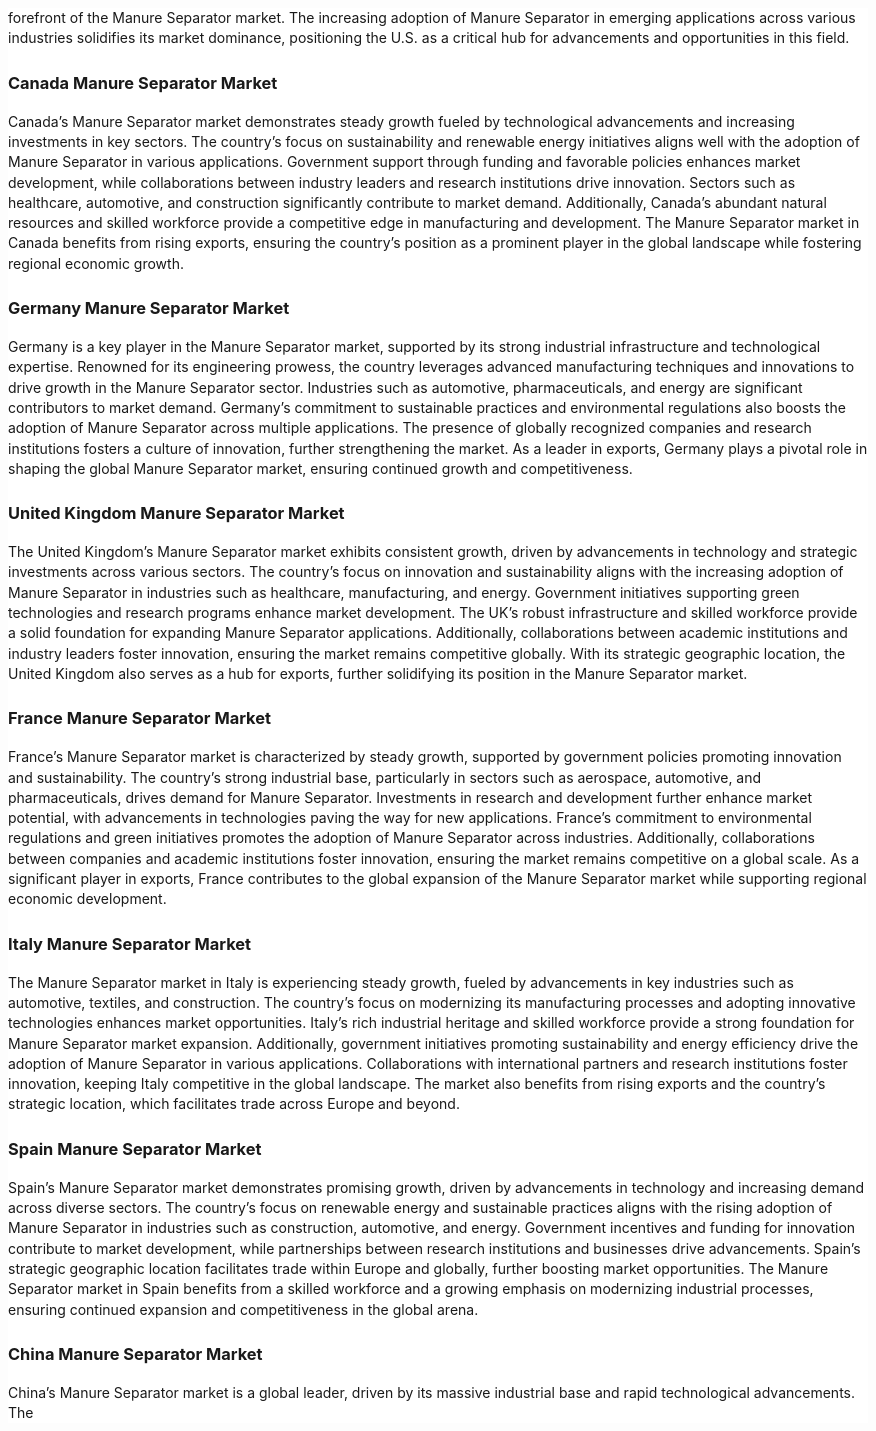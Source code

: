 forefront of the Manure Separator market. The increasing adoption of Manure Separator in emerging applications across various industries solidifies its market dominance, positioning the U.S. as a critical hub for advancements and opportunities in this field.</p><h3>Canada Manure Separator Market</h3><p>Canada&rsquo;s Manure Separator market demonstrates steady growth fueled by technological advancements and increasing investments in key sectors. The country&rsquo;s focus on sustainability and renewable energy initiatives aligns well with the adoption of Manure Separator in various applications. Government support through funding and favorable policies enhances market development, while collaborations between industry leaders and research institutions drive innovation. Sectors such as healthcare, automotive, and construction significantly contribute to market demand. Additionally, Canada&rsquo;s abundant natural resources and skilled workforce provide a competitive edge in manufacturing and development. The Manure Separator market in Canada benefits from rising exports, ensuring the country&rsquo;s position as a prominent player in the global landscape while fostering regional economic growth.</p><h3>Germany Manure Separator Market</h3><p>Germany is a key player in the Manure Separator market, supported by its strong industrial infrastructure and technological expertise. Renowned for its engineering prowess, the country leverages advanced manufacturing techniques and innovations to drive growth in the Manure Separator sector. Industries such as automotive, pharmaceuticals, and energy are significant contributors to market demand. Germany&rsquo;s commitment to sustainable practices and environmental regulations also boosts the adoption of Manure Separator across multiple applications. The presence of globally recognized companies and research institutions fosters a culture of innovation, further strengthening the market. As a leader in exports, Germany plays a pivotal role in shaping the global Manure Separator market, ensuring continued growth and competitiveness.</p><h3>United Kingdom Manure Separator Market</h3><p>The United Kingdom&rsquo;s Manure Separator market exhibits consistent growth, driven by advancements in technology and strategic investments across various sectors. The country&rsquo;s focus on innovation and sustainability aligns with the increasing adoption of Manure Separator in industries such as healthcare, manufacturing, and energy. Government initiatives supporting green technologies and research programs enhance market development. The UK&rsquo;s robust infrastructure and skilled workforce provide a solid foundation for expanding Manure Separator applications. Additionally, collaborations between academic institutions and industry leaders foster innovation, ensuring the market remains competitive globally. With its strategic geographic location, the United Kingdom also serves as a hub for exports, further solidifying its position in the Manure Separator market.</p><h3>France Manure Separator Market</h3><p>France&rsquo;s Manure Separator market is characterized by steady growth, supported by government policies promoting innovation and sustainability. The country&rsquo;s strong industrial base, particularly in sectors such as aerospace, automotive, and pharmaceuticals, drives demand for Manure Separator. Investments in research and development further enhance market potential, with advancements in technologies paving the way for new applications. France&rsquo;s commitment to environmental regulations and green initiatives promotes the adoption of Manure Separator across industries. Additionally, collaborations between companies and academic institutions foster innovation, ensuring the market remains competitive on a global scale. As a significant player in exports, France contributes to the global expansion of the Manure Separator market while supporting regional economic development.</p><h3>Italy Manure Separator Market</h3><p>The Manure Separator market in Italy is experiencing steady growth, fueled by advancements in key industries such as automotive, textiles, and construction. The country&rsquo;s focus on modernizing its manufacturing processes and adopting innovative technologies enhances market opportunities. Italy&rsquo;s rich industrial heritage and skilled workforce provide a strong foundation for Manure Separator market expansion. Additionally, government initiatives promoting sustainability and energy efficiency drive the adoption of Manure Separator in various applications. Collaborations with international partners and research institutions foster innovation, keeping Italy competitive in the global landscape. The market also benefits from rising exports and the country&rsquo;s strategic location, which facilitates trade across Europe and beyond.</p><h3>Spain Manure Separator Market</h3><p>Spain&rsquo;s Manure Separator market demonstrates promising growth, driven by advancements in technology and increasing demand across diverse sectors. The country&rsquo;s focus on renewable energy and sustainable practices aligns with the rising adoption of Manure Separator in industries such as construction, automotive, and energy. Government incentives and funding for innovation contribute to market development, while partnerships between research institutions and businesses drive advancements. Spain&rsquo;s strategic geographic location facilitates trade within Europe and globally, further boosting market opportunities. The Manure Separator market in Spain benefits from a skilled workforce and a growing emphasis on modernizing industrial processes, ensuring continued expansion and competitiveness in the global arena.</p><h3>China Manure Separator Market</h3><p>China&rsquo;s Manure Separator market is a global leader, driven by its massive industrial base and rapid technological advancements. The